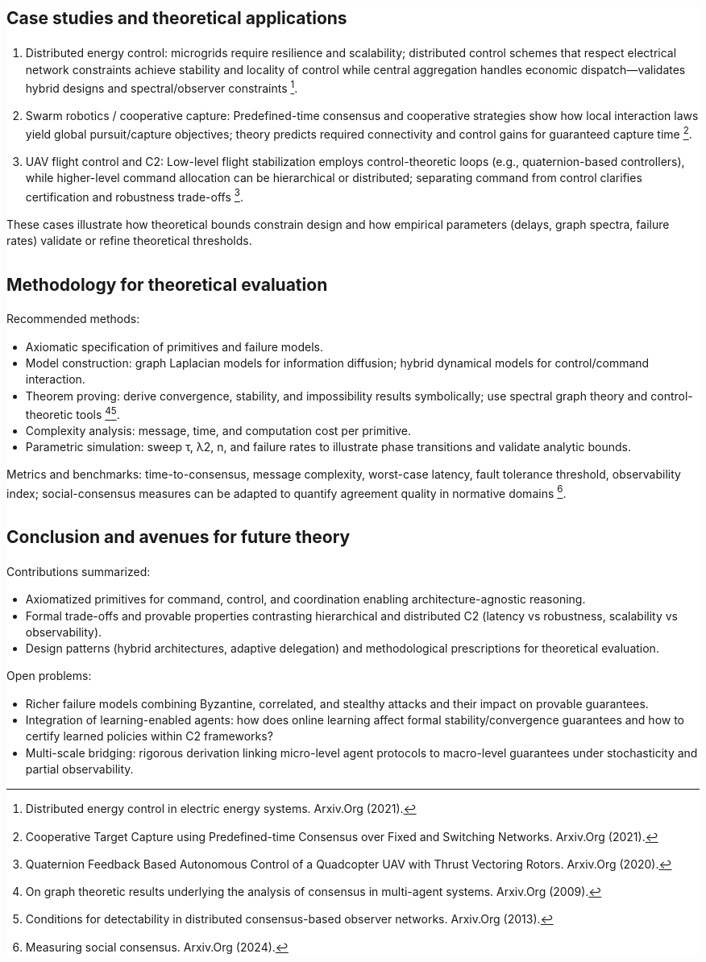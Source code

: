## Case studies and theoretical applications

1. Distributed energy control: microgrids require resilience and scalability; distributed control schemes that respect electrical network constraints achieve stability and locality of control while central aggregation handles economic dispatch—validates hybrid designs and spectral/observer constraints [^1].

2. Swarm robotics / cooperative capture: Predefined-time consensus and cooperative strategies show how local interaction laws yield global pursuit/capture objectives; theory predicts required connectivity and control gains for guaranteed capture time [^6].

3. UAV flight control and C2: Low-level flight stabilization employs control-theoretic loops (e.g., quaternion-based controllers), while higher-level command allocation can be hierarchical or distributed; separating command from control clarifies certification and robustness trade-offs [^2].

These cases illustrate how theoretical bounds constrain design and how empirical parameters (delays, graph spectra, failure rates) validate or refine theoretical thresholds.

## Methodology for theoretical evaluation

Recommended methods:

- Axiomatic specification of primitives and failure models.
- Model construction: graph Laplacian models for information diffusion; hybrid dynamical models for control/command interaction.
- Theorem proving: derive convergence, stability, and impossibility results symbolically; use spectral graph theory and control-theoretic tools [^5][^3].
- Complexity analysis: message, time, and computation cost per primitive.
- Parametric simulation: sweep τ, λ2, n, and failure rates to illustrate phase transitions and validate analytic bounds.

Metrics and benchmarks: time-to-consensus, message complexity, worst-case latency, fault tolerance threshold, observability index; social-consensus measures can be adapted to quantify agreement quality in normative domains [^7].

## Conclusion and avenues for future theory

Contributions summarized:

- Axiomatized primitives for command, control, and coordination enabling architecture-agnostic reasoning.
- Formal trade-offs and provable properties contrasting hierarchical and distributed C2 (latency vs robustness, scalability vs observability).
- Design patterns (hybrid architectures, adaptive delegation) and methodological prescriptions for theoretical evaluation.

Open problems:

- Richer failure models combining Byzantine, correlated, and stealthy attacks and their impact on provable guarantees.
- Integration of learning-enabled agents: how does online learning affect formal stability/convergence guarantees and how to certify learned policies within C2 frameworks?
- Multi-scale bridging: rigorous derivation linking micro-level agent protocols to macro-level guarantees under stochasticity and partial observability.


[^1]: Distributed energy control in electric energy systems. Arxiv.Org (2021).  
[^2]: Quaternion Feedback Based Autonomous Control of a Quadcopter UAV with Thrust Vectoring Rotors. Arxiv.Org (2020).  
[^3]: Conditions for detectability in distributed consensus-based observer networks. Arxiv.Org (2013).  
[^4]: Comments on "Consensus and Cooperation in Networked Multi-Agent Systems". Arxiv.Org (2010).  
[^5]: On graph theoretic results underlying the analysis of consensus in multi-agent systems. Arxiv.Org (2009).  
[^6]: Cooperative Target Capture using Predefined-time Consensus over Fixed and Switching Networks. Arxiv.Org (2021).  
[^7]: Measuring social consensus. Arxiv.Org (2024).  